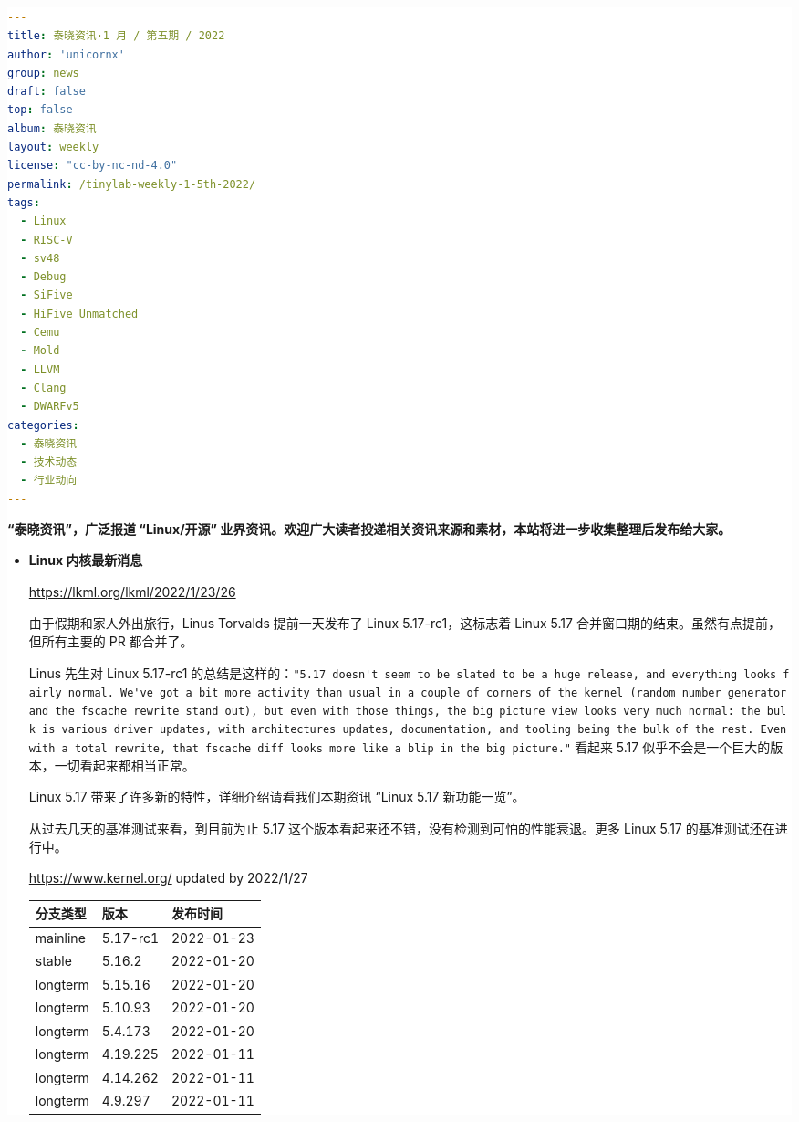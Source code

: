 ```yaml
---
title: 泰晓资讯·1 月 / 第五期 / 2022
author: 'unicornx'
group: news
draft: false
top: false
album: 泰晓资讯
layout: weekly
license: "cc-by-nc-nd-4.0"
permalink: /tinylab-weekly-1-5th-2022/
tags:
  - Linux
  - RISC-V
  - sv48
  - Debug
  - SiFive
  - HiFive Unmatched
  - Cemu
  - Mold
  - LLVM
  - Clang
  - DWARFv5
categories:
  - 泰晓资讯
  - 技术动态
  - 行业动向
---
```


**“泰晓资讯”，广泛报道 “Linux/开源” 业界资讯。欢迎广大读者投递相关资讯来源和素材，本站将进一步收集整理后发布给大家。**

- **Linux 内核最新消息**

    <https://lkml.org/lkml/2022/1/23/26>

    由于假期和家人外出旅行，Linus Torvalds 提前一天发布了 Linux 5.17-rc1，这标志着 Linux 5.17 合并窗口期的结束。虽然有点提前，但所有主要的 PR 都合并了。
    
    Linus 先生对 Linux 5.17-rc1 的总结是这样的：`"5.17 doesn't seem to be slated to be a huge release, and everything looks fairly normal. We've got a bit more activity than usual in a couple of corners of the kernel (random number generator and the fscache rewrite stand out), but even with those things, the big picture view looks very much normal: the bulk is various driver updates, with architectures updates, documentation, and tooling being the bulk of the rest. Even with a total rewrite, that fscache diff looks more like a blip in the big picture."` 看起来 5.17 似乎不会是一个巨大的版本，一切看起来都相当正常。

    Linux 5.17 带来了许多新的特性，详细介绍请看我们本期资讯 “Linux 5.17 新功能一览”。

    从过去几天的基准测试来看，到目前为止 5.17 这个版本看起来还不错，没有检测到可怕的性能衰退。更多 Linux 5.17 的基准测试还在进行中。 

    <https://www.kernel.org/> updated by 2022/1/27

    |分支类型        |版本            |发布时间  |
    |----------------|----------------|----------|
    |mainline        |5.17-rc1        |2022-01-23|
    |stable          |5.16.2          |2022-01-20|
    |longterm        |5.15.16         |2022-01-20|
    |longterm        |5.10.93         |2022-01-20|
    |longterm        |5.4.173         |2022-01-20|
    |longterm        |4.19.225        |2022-01-11|
    |longterm        |4.14.262        |2022-01-11|
    |longterm        |4.9.297         |2022-01-11|